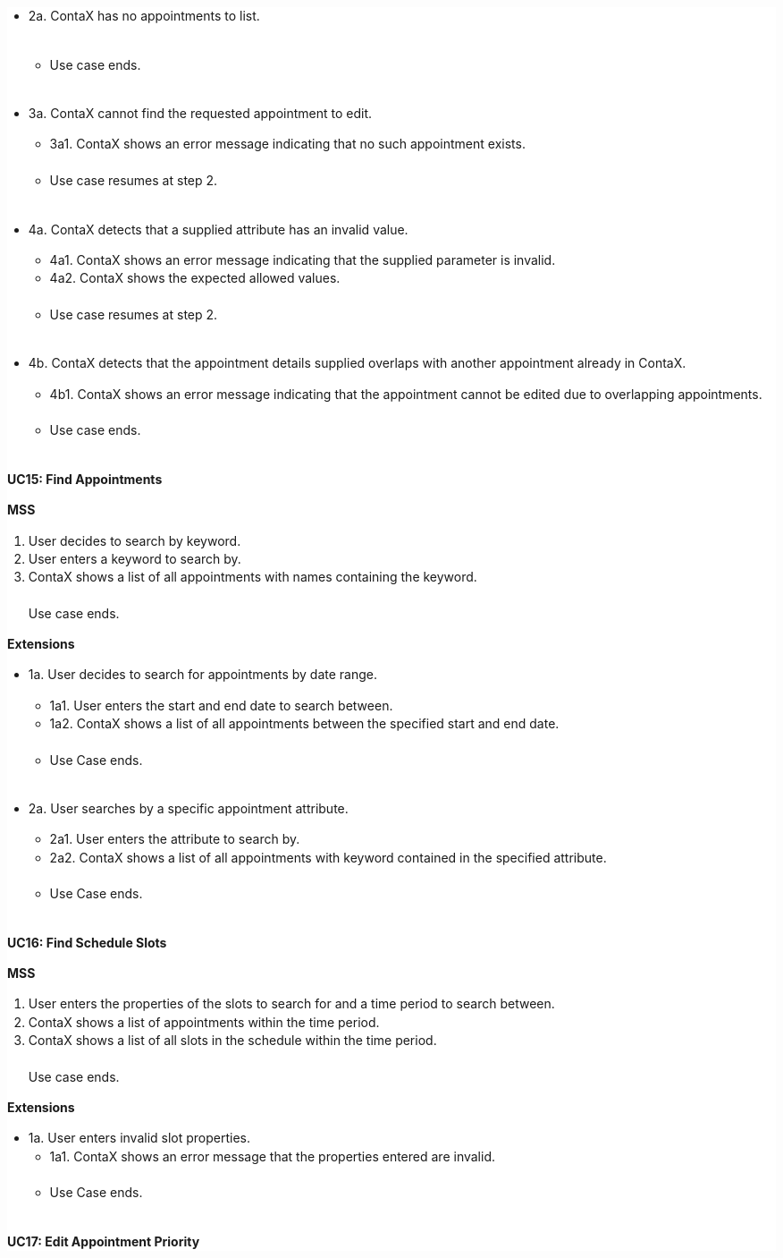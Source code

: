 * 2a. ContaX has no appointments to list.<br>&nbsp;
    * Use case ends.<br>&nbsp;

* 3a. ContaX cannot find the requested appointment to edit.
    * 3a1. ContaX shows an error message indicating that no such appointment exists.<br>&nbsp;
    * Use case resumes at step 2.<br>&nbsp;

* 4a. ContaX detects that a supplied attribute has an invalid value.
    * 4a1. ContaX shows an error message indicating that the supplied parameter is invalid.
    * 4a2. ContaX shows the expected allowed values.<br>&nbsp;
    *  Use case resumes at step 2.<br>&nbsp;

* 4b. ContaX detects that the appointment details supplied overlaps with another appointment already in ContaX.
    * 4b1. ContaX shows an error message indicating that the appointment cannot be edited due to overlapping appointments.<br>&nbsp;
    * Use case ends.<br>&nbsp;

**UC15: Find Appointments**

**MSS**

1. User decides to search by keyword.
2. User enters a keyword to search by.
3. ContaX shows a list of all appointments with names containing the keyword.<br><br>
   Use case ends.

**Extensions**

* 1a. User decides to search for appointments by date range.
    * 1a1. User enters the start and end date to search between.
    * 1a2. ContaX shows a list of all appointments between the specified start and end date.<br>&nbsp;
    * Use Case ends.<br>&nbsp;

* 2a. User searches by a specific appointment attribute.
    * 2a1. User enters the attribute to search by.
    * 2a2. ContaX shows a list of all appointments with keyword contained in the specified attribute.<br>&nbsp;
    * Use Case ends.<br>&nbsp;

**UC16: Find Schedule Slots**

**MSS**

1. User enters the properties of the slots to search for and a time period to search between.
2. ContaX shows a list of appointments within the time period.
3. ContaX shows a list of all slots in the schedule within the time period.<br><br>
   Use case ends.

**Extensions**

* 1a. User enters invalid slot properties.
    * 1a1. ContaX shows an error message that the properties entered are invalid.<br>&nbsp;
    * Use Case ends.<br>&nbsp;

<div style="page-break-after: always;"></div>

**UC17: Edit Appointment Priority**
